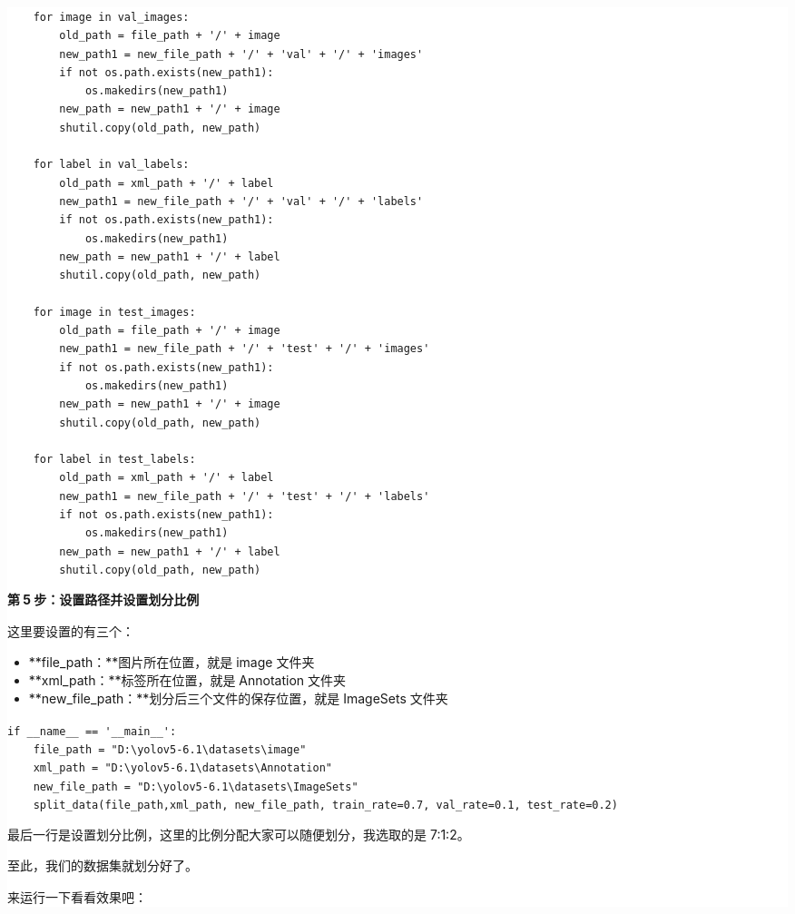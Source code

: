 ```
    for image in val_images:
        old_path = file_path + '/' + image
        new_path1 = new_file_path + '/' + 'val' + '/' + 'images'
        if not os.path.exists(new_path1):
            os.makedirs(new_path1)
        new_path = new_path1 + '/' + image
        shutil.copy(old_path, new_path)
 
    for label in val_labels:
        old_path = xml_path + '/' + label
        new_path1 = new_file_path + '/' + 'val' + '/' + 'labels'
        if not os.path.exists(new_path1):
            os.makedirs(new_path1)
        new_path = new_path1 + '/' + label
        shutil.copy(old_path, new_path)
 
    for image in test_images:
        old_path = file_path + '/' + image
        new_path1 = new_file_path + '/' + 'test' + '/' + 'images'
        if not os.path.exists(new_path1):
            os.makedirs(new_path1)
        new_path = new_path1 + '/' + image
        shutil.copy(old_path, new_path)
 
    for label in test_labels:
        old_path = xml_path + '/' + label
        new_path1 = new_file_path + '/' + 'test' + '/' + 'labels'
        if not os.path.exists(new_path1):
            os.makedirs(new_path1)
        new_path = new_path1 + '/' + label
        shutil.copy(old_path, new_path)
```

**第 5 步：设置路径并设置划分比例**

这里要设置的有三个：

*   **file_path：**图片所在位置，就是 image 文件夹
*   **xml_path：**标签所在位置，就是 Annotation 文件夹
*   **new_file_path：**划分后三个文件的保存位置，就是 ImageSets 文件夹

```
if __name__ == '__main__':
    file_path = "D:\yolov5-6.1\datasets\image"
    xml_path = "D:\yolov5-6.1\datasets\Annotation"
    new_file_path = "D:\yolov5-6.1\datasets\ImageSets"
    split_data(file_path,xml_path, new_file_path, train_rate=0.7, val_rate=0.1, test_rate=0.2)
```

最后一行是设置划分比例，这里的比例分配大家可以随便划分，我选取的是 7:1:2。

至此，我们的数据集就划分好了。

来运行一下看看效果吧：
